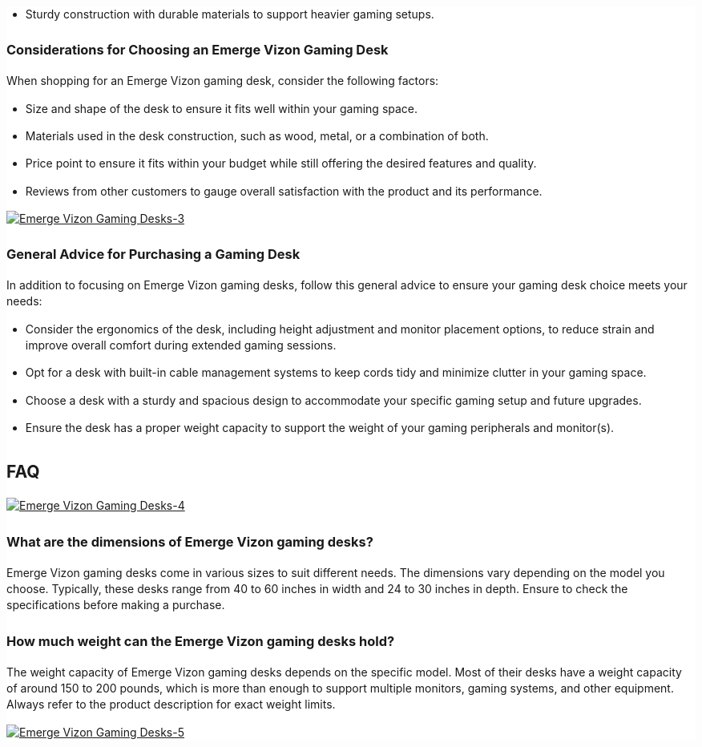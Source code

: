 * Sturdy construction with durable materials to support heavier gaming setups.


### Considerations for Choosing an Emerge Vizon Gaming Desk

When shopping for an Emerge Vizon gaming desk, consider the following factors: 

* Size and shape of the desk to ensure it fits well within your gaming space.

* Materials used in the desk construction, such as wood, metal, or a combination of both.

* Price point to ensure it fits within your budget while still offering the desired features and quality.

* Reviews from other customers to gauge overall satisfaction with the product and its performance.

<div><a href="https://serp.ly/@serpgames/amazon/emerge-vizon-gaming-desks?utm_source=serpgames&utm_medium=website&utm_campaign=serp.games&utm_content=emerge-vizon-gaming-desks&utm_term=emerge-vizon-gaming-desks-3"><img src="https://imagedelivery.net/vy2bglCGN6hEeWOnSe2c7A/Emerge+Vizon+Gaming+Desks-3/w=720,h=540,fit=pad,background=black" alt="Emerge Vizon Gaming Desks-3"></a></div>


### General Advice for Purchasing a Gaming Desk

In addition to focusing on Emerge Vizon gaming desks, follow this general advice to ensure your gaming desk choice meets your needs: 

* Consider the ergonomics of the desk, including height adjustment and monitor placement options, to reduce strain and improve overall comfort during extended gaming sessions.

* Opt for a desk with built-in cable management systems to keep cords tidy and minimize clutter in your gaming space.

* Choose a desk with a sturdy and spacious design to accommodate your specific gaming setup and future upgrades.

* Ensure the desk has a proper weight capacity to support the weight of your gaming peripherals and monitor(s).


## FAQ

<div><a href="https://serp.ly/@serpgames/amazon/emerge-vizon-gaming-desks?utm_source=serpgames&utm_medium=website&utm_campaign=serp.games&utm_content=emerge-vizon-gaming-desks&utm_term=emerge-vizon-gaming-desks-4"><img src="https://imagedelivery.net/vy2bglCGN6hEeWOnSe2c7A/Emerge+Vizon+Gaming+Desks-4/w=720,h=540,fit=pad,background=black" alt="Emerge Vizon Gaming Desks-4"></a></div>


### What are the dimensions of Emerge Vizon gaming desks?

Emerge Vizon gaming desks come in various sizes to suit different needs. The dimensions vary depending on the model you choose. Typically, these desks range from 40 to 60 inches in width and 24 to 30 inches in depth. Ensure to check the specifications before making a purchase. 


### How much weight can the Emerge Vizon gaming desks hold?

The weight capacity of Emerge Vizon gaming desks depends on the specific model. Most of their desks have a weight capacity of around 150 to 200 pounds, which is more than enough to support multiple monitors, gaming systems, and other equipment. Always refer to the product description for exact weight limits. 

<div><a href="https://serp.ly/@serpgames/amazon/emerge-vizon-gaming-desks?utm_source=serpgames&utm_medium=website&utm_campaign=serp.games&utm_content=emerge-vizon-gaming-desks&utm_term=emerge-vizon-gaming-desks-5"><img src="https://imagedelivery.net/vy2bglCGN6hEeWOnSe2c7A/Emerge+Vizon+Gaming+Desks-5/w=720,h=540,fit=pad,background=black" alt="Emerge Vizon Gaming Desks-5"></a></div>
